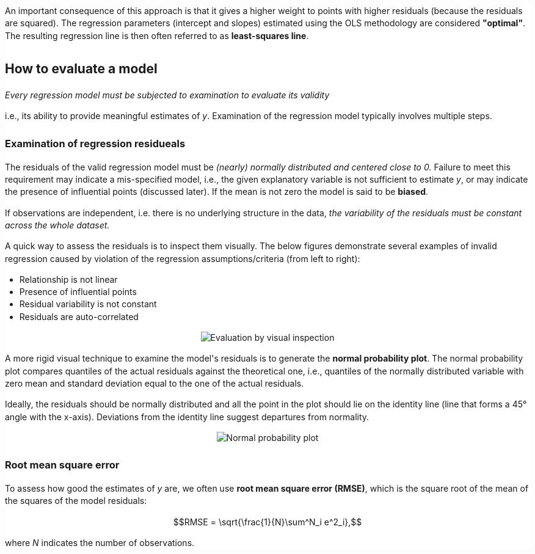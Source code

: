 An important consequence of this approach is that it gives a higher weight to points with higher residuals (because the residuals are squared). The regression parameters (intercept and slopes) estimated using the OLS methodology are considered **"optimal"**. The resulting regression line is then often referred to as **least-squares line**.


<h2>How to evaluate a model</h2>

*Every regression model must be subjected to examination to evaluate its validity* 

i.e., its ability to provide meaningful estimates of $y$. Examination of the regression model typically involves multiple steps.

<h3>Examination of regression residueals</h3>

The residuals of the valid regression model must be *(nearly) normally distributed and centered close to 0.* Failure to meet this requirement may indicate a mis-specified model, i.e., the given explanatory variable is not sufficient to estimate $y$, or may indicate the presence of influential points (discussed later). If the mean is not zero the model is said to be **biased**. 

If observations are independent, i.e. there is no underlying structure in the data, *the variability of the residuals must be constant across the whole dataset.* 

A quick way to assess the residuals is to inspect them visually. The below figures demonstrate several examples of invalid regression caused by violation of the regression assumptions/criteria (from left to right):

  - Relationship is not linear
  - Presence of influential points
  - Residual variability is not constant
  - Residuals are auto-correlated

<p align="center">
<img src="https://i.imgur.com/CNWWtdw.png" height="80%" width="80%" alt="Evaluation by visual inspection"/>
</p>

A more rigid visual technique to examine the model's residuals is to generate the **normal probability plot**. The normal probability plot compares quantiles of the actual residuals against the theoretical one, i.e., quantiles of the normally distributed variable with zero mean and standard deviation equal to the one of the actual residuals. 

Ideally, the residuals should be normally distributed and all the point in the plot should lie on the identity line (line that forms a 45° angle with the x-axis). Deviations from the identity line suggest departures from normality.

<p align="center">
<img src="https://i.imgur.com/qSxFmjy.png" height="80%" width="80%" alt="Normal probability plot"/>
</p>

<h3>Root mean square error</h3>

To assess how good the estimates of $y$ are, we often use **root mean square error (RMSE)**, which is the square root of the mean of the squares of the model residuals:

$$RMSE = \sqrt{\frac{1}{N}\sum^N_i e^2_i},$$

where $N$ indicates the number of observations. 
